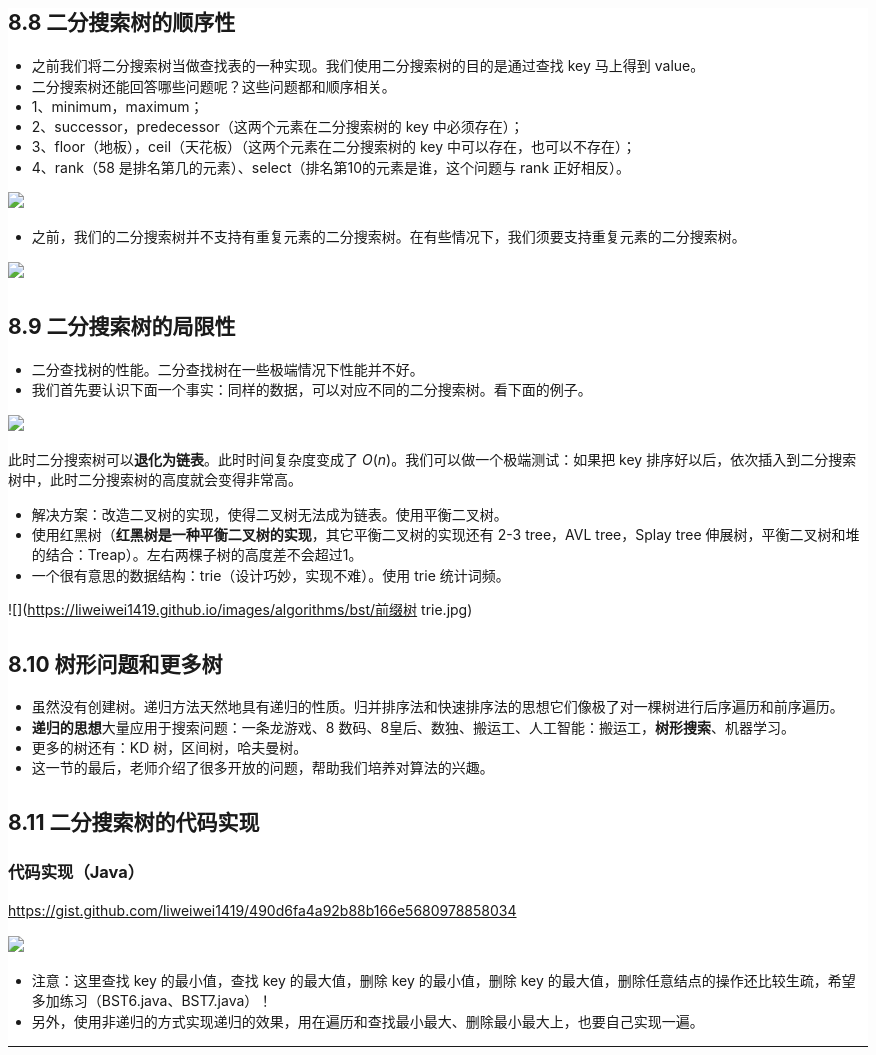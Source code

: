## 8.8 二分搜索树的顺序性

+ 之前我们将二分搜索树当做查找表的一种实现。我们使用二分搜索树的目的是通过查找 key 马上得到 value。
+ 二分搜索树还能回答哪些问题呢？这些问题都和顺序相关。
+ 1、minimum，maximum；
+ 2、successor，predecessor（这两个元素在二分搜索树的 key 中必须存在）；
+ 3、floor（地板），ceil（天花板）（这两个元素在二分搜索树的 key 中可以存在，也可以不存在）；
+ 4、rank（58 是排名第几的元素）、select（排名第10的元素是谁，这个问题与 rank 正好相反）。

![](https://liweiwei1419.github.io/images/algorithms/bst/rank.jpg)

+ 之前，我们的二分搜索树并不支持有重复元素的二分搜索树。在有些情况下，我们须要支持重复元素的二分搜索树。

![](https://liweiwei1419.github.io/images/algorithms/bst/支持重复元素的二分搜索树.jpg)

## 8.9 二分搜索树的局限性

+ 二分查找树的性能。二分查找树在一些极端情况下性能并不好。
+ 我们首先要认识下面一个事实：同样的数据，可以对应不同的二分搜索树。看下面的例子。

![](https://liweiwei1419.github.io/images/algorithms/bst/可以对应不同的二分搜索树.jpg)

此时二分搜索树可以**退化为链表**。此时时间复杂度变成了 $O(n)$。我们可以做一个极端测试：如果把 key 排序好以后，依次插入到二分搜索树中，此时二分搜索树的高度就会变得非常高。

+ 解决方案：改造二叉树的实现，使得二叉树无法成为链表。使用平衡二叉树。
+ 使用红黑树（**红黑树是一种平衡二叉树的实现**，其它平衡二叉树的实现还有 2-3 tree，AVL tree，Splay tree 伸展树，平衡二叉树和堆的结合：Treap）。左右两棵子树的高度差不会超过1。
+ 一个很有意思的数据结构：trie（设计巧妙，实现不难）。使用 trie 统计词频。

![](https://liweiwei1419.github.io/images/algorithms/bst/前缀树 trie.jpg)

## 8.10 树形问题和更多树

+ 虽然没有创建树。递归方法天然地具有递归的性质。归并排序法和快速排序法的思想它们像极了对一棵树进行后序遍历和前序遍历。
+ **递归的思想**大量应用于搜索问题：一条龙游戏、8 数码、8皇后、数独、搬运工、人工智能：搬运工，**树形搜索**、机器学习。
+ 更多的树还有：KD 树，区间树，哈夫曼树。
+ 这一节的最后，老师介绍了很多开放的问题，帮助我们培养对算法的兴趣。

## 8.11 二分搜索树的代码实现

### 代码实现（Java）

https://gist.github.com/liweiwei1419/490d6fa4a92b88b166e5680978858034

![](https://liweiwei1419.github.io/images/algorithms/bst/二分搜索树实现.jpg)

+ 注意：这里查找 key 的最小值，查找 key 的最大值，删除 key 的最小值，删除 key 的最大值，删除任意结点的操作还比较生疏，希望多加练习（BST6.java、BST7.java）！
+ 另外，使用非递归的方式实现递归的效果，用在遍历和查找最小最大、删除最小最大上，也要自己实现一遍。



---
